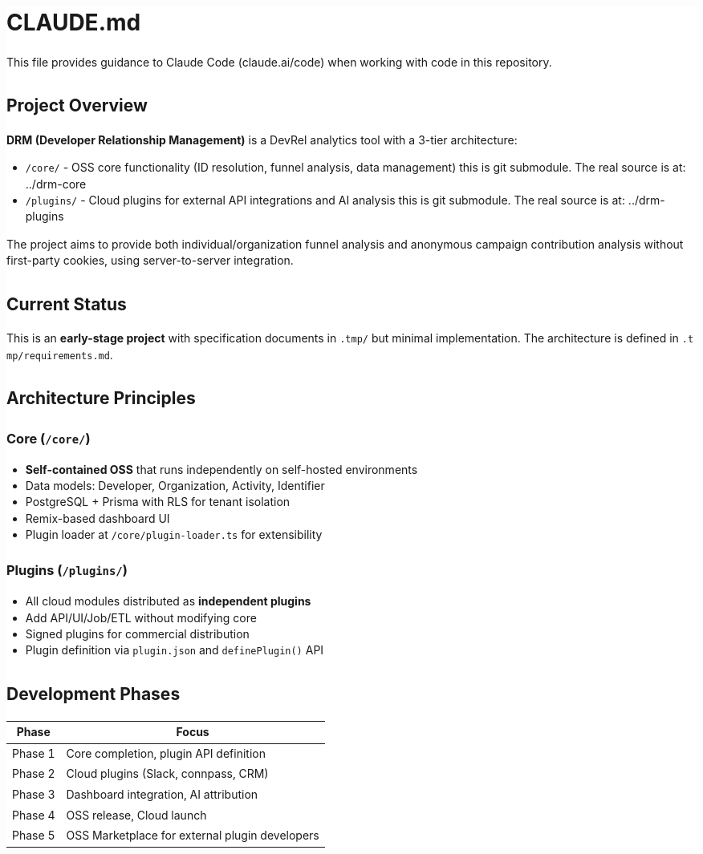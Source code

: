 # CLAUDE.md

This file provides guidance to Claude Code (claude.ai/code) when working with code in this repository.

## Project Overview

**DRM (Developer Relationship Management)** is a DevRel analytics tool with a 3-tier architecture:
- `/core/` - OSS core functionality (ID resolution, funnel analysis, data management)
  this is git submodule. The real source is at: ../drm-core
- `/plugins/` - Cloud plugins for external API integrations and AI analysis
  this is git submodule. The real source is at: ../drm-plugins

The project aims to provide both individual/organization funnel analysis and anonymous campaign contribution analysis without first-party cookies, using server-to-server integration.

## Current Status

This is an **early-stage project** with specification documents in `.tmp/` but minimal implementation. The architecture is defined in `.tmp/requirements.md`.

## Architecture Principles

### Core (`/core/`)
- **Self-contained OSS** that runs independently on self-hosted environments
- Data models: Developer, Organization, Activity, Identifier
- PostgreSQL + Prisma with RLS for tenant isolation
- Remix-based dashboard UI
- Plugin loader at `/core/plugin-loader.ts` for extensibility

### Plugins (`/plugins/`)
- All cloud modules distributed as **independent plugins**
- Add API/UI/Job/ETL without modifying core
- Signed plugins for commercial distribution
- Plugin definition via `plugin.json` and `definePlugin()` API

## Development Phases

| Phase | Focus |
|-------|-------|
| Phase 1 | Core completion, plugin API definition |
| Phase 2 | Cloud plugins (Slack, connpass, CRM) |
| Phase 3 | Dashboard integration, AI attribution |
| Phase 4 | OSS release, Cloud launch |
| Phase 5 | OSS Marketplace for external plugin developers |
